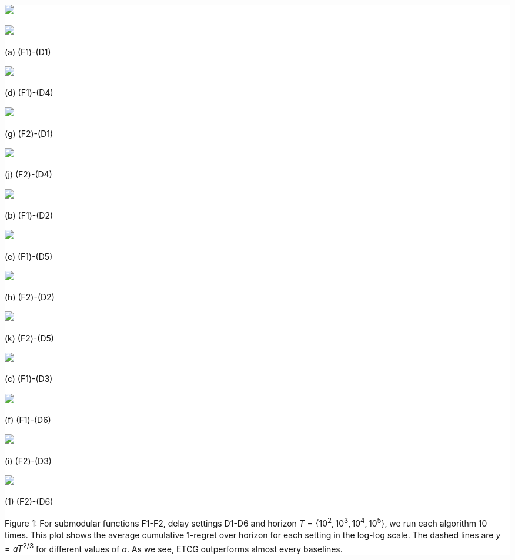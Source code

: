 ![](https://cdn.mathpix.com/cropped/2024_06_04_f712b86c165ebcb8ff02g-10.jpg?height=1661&width=1661&top_left_y=232&top_left_x=232)

![](https://cdn.mathpix.com/cropped/2024_06_04_f712b86c165ebcb8ff02g-10.jpg?height=336&width=491&top_left_y=244&top_left_x=248)

(a) (F1)-(D1)

![](https://cdn.mathpix.com/cropped/2024_06_04_f712b86c165ebcb8ff02g-10.jpg?height=341&width=507&top_left_y=651&top_left_x=234)

(d) (F1)-(D4)

![](https://cdn.mathpix.com/cropped/2024_06_04_f712b86c165ebcb8ff02g-10.jpg?height=339&width=504&top_left_y=1061&top_left_x=236)

(g) (F2)-(D1)

![](https://cdn.mathpix.com/cropped/2024_06_04_f712b86c165ebcb8ff02g-10.jpg?height=337&width=504&top_left_y=1474&top_left_x=236)

(j) (F2)-(D4)

![](https://cdn.mathpix.com/cropped/2024_06_04_f712b86c165ebcb8ff02g-10.jpg?height=339&width=507&top_left_y=240&top_left_x=814)

(b) (F1)-(D2)

![](https://cdn.mathpix.com/cropped/2024_06_04_f712b86c165ebcb8ff02g-10.jpg?height=339&width=493&top_left_y=649&top_left_x=813)

(e) (F1)-(D5)

![](https://cdn.mathpix.com/cropped/2024_06_04_f712b86c165ebcb8ff02g-10.jpg?height=333&width=491&top_left_y=1064&top_left_x=814)

(h) (F2)-(D2)

![](https://cdn.mathpix.com/cropped/2024_06_04_f712b86c165ebcb8ff02g-10.jpg?height=331&width=488&top_left_y=1477&top_left_x=816)

(k) (F2)-(D5)

![](https://cdn.mathpix.com/cropped/2024_06_04_f712b86c165ebcb8ff02g-10.jpg?height=333&width=488&top_left_y=243&top_left_x=1382)

(c) (F1)-(D3)

![](https://cdn.mathpix.com/cropped/2024_06_04_f712b86c165ebcb8ff02g-10.jpg?height=336&width=491&top_left_y=653&top_left_x=1381)

(f) (F1)-(D6)

![](https://cdn.mathpix.com/cropped/2024_06_04_f712b86c165ebcb8ff02g-10.jpg?height=333&width=491&top_left_y=1064&top_left_x=1381)

(i) (F2)-(D3)

![](https://cdn.mathpix.com/cropped/2024_06_04_f712b86c165ebcb8ff02g-10.jpg?height=333&width=488&top_left_y=1476&top_left_x=1382)

(1) (F2)-(D6)

Figure 1: For submodular functions F1-F2, delay settings D1-D6 and horizon $T=\left\{10^{2}, 10^{3}, 10^{4}, 10^{5}\right\}$, we run each algorithm 10 times. This plot shows the average cumulative 1-regret over horizon for each setting in the log-log scale. The dashed lines are $y=a T^{2 / 3}$ for different values of $a$. As we see, ETCG outperforms almost every baselines.
